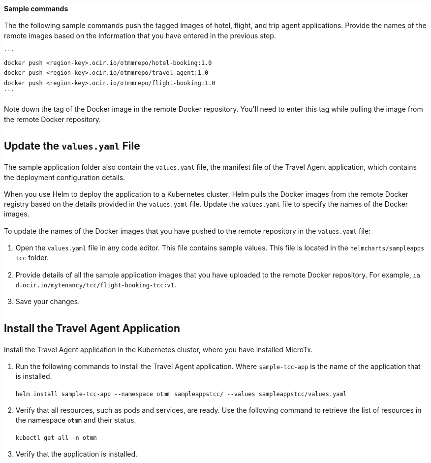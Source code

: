    **Sample commands**

   The the following sample commands push the tagged images of hotel, flight, and trip agent applications. Provide the names of the remote images based on the information that you have entered in the previous step.

    ```
    docker push <region-key>.ocir.io/otmmrepo/hotel-booking:1.0
    docker push <region-key>.ocir.io/otmmrepo/travel-agent:1.0
    docker push <region-key>.ocir.io/otmmrepo/flight-booking:1.0
    ```

Note down the tag of the Docker image in the remote Docker repository. You'll need to enter this tag while pulling the image from the remote Docker repository.

<a name="update-the-valuesyaml-file"></a>
## Update the `values.yaml` File

The sample application folder also contain the `values.yaml` file, the manifest file of the Travel Agent application, which contains the deployment configuration details.

When you use Helm to deploy the application to a Kubernetes cluster, Helm pulls the Docker images from the remote Docker registry based on the details provided in the `values.yaml` file. Update the `values.yaml` file to specify the names of the Docker images.

To update the names of the Docker images that you have pushed to the remote repository in the `values.yaml` file:

1. Open the `values.yaml` file in any code editor. This file contains sample values. This file is located in the `helmcharts/sampleappstcc` folder.

2. Provide details of all the sample application images that you have uploaded to the remote Docker repository. For example, `iad.ocir.io/mytenancy/tcc/flight-booking-tcc:v1`.

3. Save your changes.

<a name="install-the-travel-agent-application"></a>
## Install the Travel Agent Application

Install the Travel Agent application in the Kubernetes cluster, where you have installed MicroTx.

1. Run the following commands to install the Travel Agent application. Where `sample-tcc-app` is the name of the application that is installed.

    ```
    helm install sample-tcc-app --namespace otmm sampleappstcc/ --values sampleappstcc/values.yaml
    ```

2. Verify that all resources, such as pods and services, are ready. Use the following command to retrieve the list of resources in the namespace `otmm` and their status.

    ```
    kubectl get all -n otmm
    ```

3. Verify that the application is installed.
